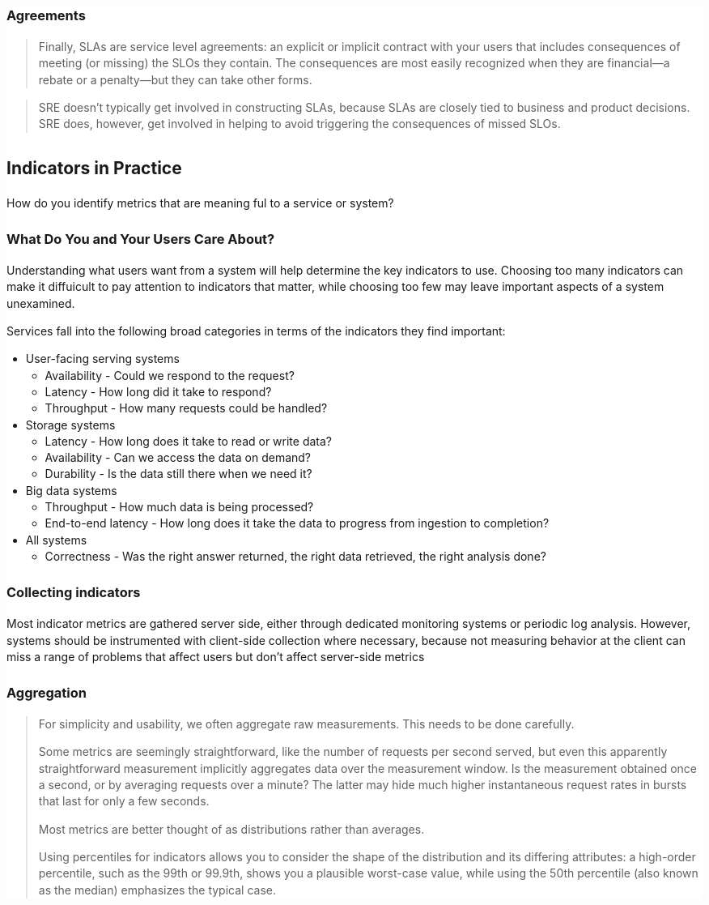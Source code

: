 ### Agreements

>Finally, SLAs are service level agreements: an explicit or implicit contract with your users that includes consequences of meeting (or missing) the SLOs they contain. The consequences are most easily recognized when they are financial—a rebate or a penalty—but they can take other forms.

>SRE doesn’t typically get involved in constructing SLAs, because SLAs are closely tied to business and product decisions. SRE does, however, get involved in helping to avoid triggering the consequences of missed SLOs.

## Indicators in Practice

How do you identify metrics that are meaning ful to a service or system?

### What Do You and Your Users Care About?

Understanding what users want from a system will help determine the key indicators to use.  Choosing too many indicators can make it diffuicult to pay attention to indicators that matter, while choosing too few may leave important aspects of a system unexamined.

Services fall into the following broad categories in terms of the indicators they find important:

- User-facing serving systems
  - Availability - Could we respond to the request?
  - Latency - How long did it take to respond?
  - Throughput - How many requests could be handled?
- Storage systems
  - Latency - How long does it take to read or write data?
  - Availability - Can we access the data on demand?
  - Durability - Is the data still there when we need it?
- Big data systems
  - Throughput - How much data is being processed?
  - End-to-end latency - How long does it take the data to progress from ingestion to completion?
- All systems
  - Correctness - Was the right answer returned, the right data retrieved, the right analysis done?

### Collecting indicators

Most indicator metrics are gathered server side, either through dedicated monitoring systems or periodic log analysis.  However, systems should be instrumented with client-side collection where necessary, because not measuring behavior at the client can miss a range of problems that affect users but don’t affect server-side metrics

### Aggregation

>For simplicity and usability, we often aggregate raw measurements. This needs to be done carefully.
>
>Some metrics are seemingly straightforward, like the number of requests per second served, but even this apparently straightforward measurement implicitly aggregates data over the measurement window. Is the measurement obtained once a second, or by averaging requests over a minute? The latter may hide much higher instantaneous request rates in bursts that last for only a few seconds.
>
>Most metrics are better thought of as distributions rather than averages.
>
>Using percentiles for indicators allows you to consider the shape of the distribution and its differing attributes: a high-order percentile, such as the 99th or 99.9th, shows you a plausible worst-case value, while using the 50th percentile (also known as the median) emphasizes the typical case.

